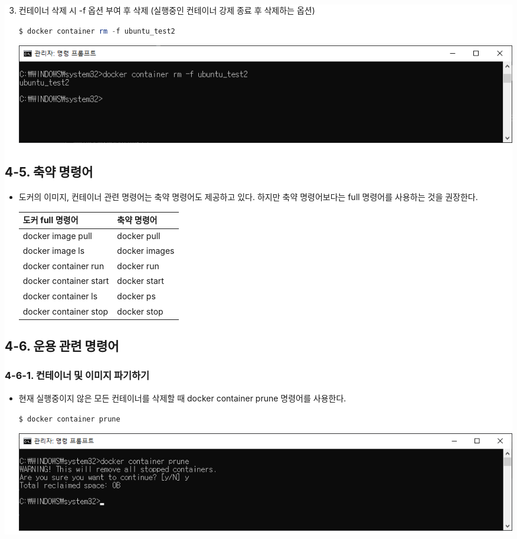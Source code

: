   3. 컨테이너 삭제 시 -f 옵션 부여 후 삭제 (실행중인 컨테이너 강제 종료 후 삭제하는 옵션)

     ```powershell
     $ docker container rm -f ubuntu_test2
     ```

     ![image-20211004163358976](../images/도커-기본-명령어/container-rm-f.png)



## 4-5. 축약 명령어

- 도커의 이미지, 컨테이너 관련 명령어는 축약 명령어도 제공하고 있다. 하지만 축약 명령어보다는 full 명령어를 사용하는 것을 권장한다.

  | 도커 full 명령어       | 축약 명령어   |
  | ---------------------- | ------------- |
  | docker image pull      | docker pull   |
  | docker image ls        | docker images |
  | docker container run   | docker run    |
  | docker container start | docker start  |
  | docker container ls    | docker ps     |
  | docker container stop  | docker stop   |

  

## 4-6. 운용 관련 명령어

### 4-6-1. 컨테이너 및 이미지 파기하기

- 현재 실행중이지 않은 모든 컨테이너를 삭제할 때 docker container prune 명령어를 사용한다.

  ```powershell
  $ docker container prune
  ```

  ![image-20211004170234599](../images/도커-기본-명령어/container-prune.png)
